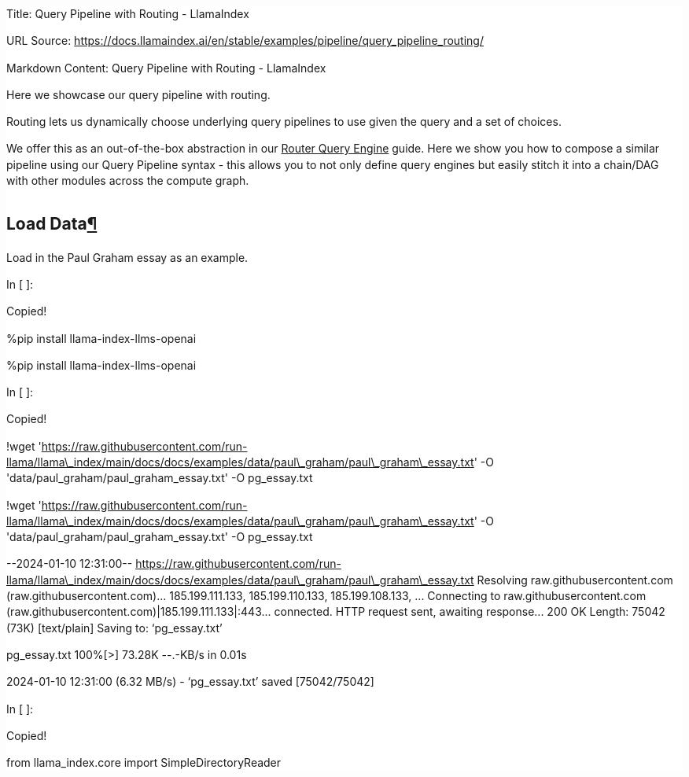 Title: Query Pipeline with Routing - LlamaIndex

URL Source: https://docs.llamaindex.ai/en/stable/examples/pipeline/query_pipeline_routing/

Markdown Content:
Query Pipeline with Routing - LlamaIndex


Here we showcase our query pipeline with routing.

Routing lets us dynamically choose underlying query pipelines to use given the query and a set of choices.

We offer this as an out-of-the-box abstraction in our [Router Query Engine](https://docs.llamaindex.ai/en/stable/examples/query_engine/RouterQueryEngine.html) guide. Here we show you how to compose a similar pipeline using our Query Pipeline syntax - this allows you to not only define query engines but easily stitch it into a chain/DAG with other modules across the compute graph.

Load Data[¶](https://docs.llamaindex.ai/en/stable/examples/pipeline/query_pipeline_routing/#load-data)
------------------------------------------------------------------------------------------------------

Load in the Paul Graham essay as an example.

In \[ \]:

Copied!

%pip install llama\-index\-llms\-openai

%pip install llama-index-llms-openai

In \[ \]:

Copied!

!wget 'https://raw.githubusercontent.com/run-llama/llama\_index/main/docs/docs/examples/data/paul\_graham/paul\_graham\_essay.txt' \-O 'data/paul\_graham/paul\_graham\_essay.txt' \-O pg\_essay.txt

!wget 'https://raw.githubusercontent.com/run-llama/llama\_index/main/docs/docs/examples/data/paul\_graham/paul\_graham\_essay.txt' -O 'data/paul\_graham/paul\_graham\_essay.txt' -O pg\_essay.txt

\--2024-01-10 12:31:00--  https://raw.githubusercontent.com/run-llama/llama\_index/main/docs/docs/examples/data/paul\_graham/paul\_graham\_essay.txt
Resolving raw.githubusercontent.com (raw.githubusercontent.com)... 185.199.111.133, 185.199.110.133, 185.199.108.133, ...
Connecting to raw.githubusercontent.com (raw.githubusercontent.com)|185.199.111.133|:443... connected.
HTTP request sent, awaiting response... 200 OK
Length: 75042 (73K) \[text/plain\]
Saving to: ‘pg\_essay.txt’

pg\_essay.txt        100%\[>\]  73.28K  --.-KB/s    in 0.01s   

2024-01-10 12:31:00 (6.32 MB/s) - ‘pg\_essay.txt’ saved \[75042/75042\]

In \[ \]:

Copied!

from llama\_index.core import SimpleDirectoryReader
